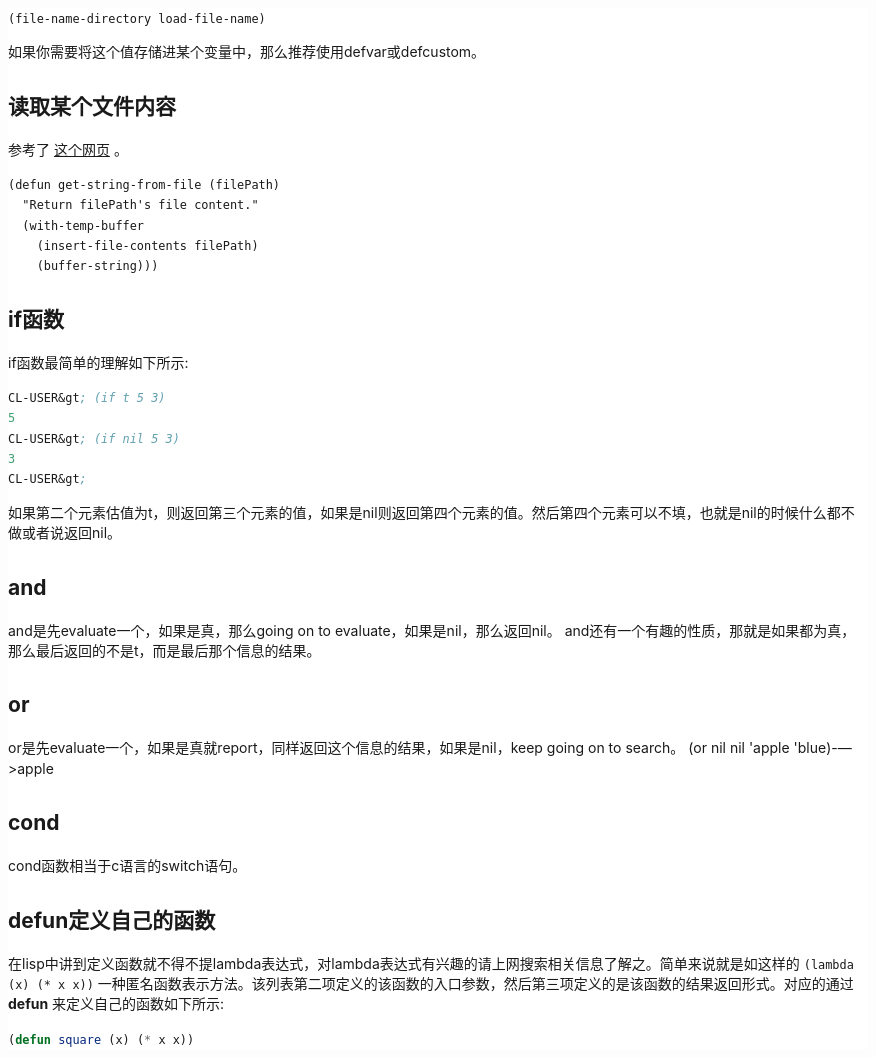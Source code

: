 ```emacs-lisp
(file-name-directory load-file-name)
```

如果你需要将这个值存储进某个变量中，那么推荐使用defvar或defcustom。

## 读取某个文件内容<a id="orgheadline24"></a>

参考了 [这个网页](http://ergoemacs.org/emacs/elisp_read_file_content.html) 。

```emacs-lisp
(defun get-string-from-file (filePath)
  "Return filePath's file content."
  (with-temp-buffer
    (insert-file-contents filePath)
    (buffer-string)))
```

## if函数<a id="orgheadline25"></a>

if函数最简单的理解如下所示:

```lisp
CL-USER&gt; (if t 5 3)
5
CL-USER&gt; (if nil 5 3)
3
CL-USER&gt;
```

如果第二个元素估值为t，则返回第三个元素的值，如果是nil则返回第四个元素的值。然后第四个元素可以不填，也就是nil的时候什么都不做或者说返回nil。

## and<a id="orgheadline26"></a>

and是先evaluate一个，如果是真，那么going on to evaluate，如果是nil，那么返回nil。
and还有一个有趣的性质，那就是如果都为真，那么最后返回的不是t，而是最后那个信息的结果。

## or<a id="orgheadline27"></a>

or是先evaluate一个，如果是真就report，同样返回这个信息的结果，如果是nil，keep going on to search。
(or nil nil 'apple 'blue)-&#x2014;>apple

## cond<a id="orgheadline28"></a>

cond函数相当于c语言的switch语句。

## defun定义自己的函数<a id="orgheadline29"></a>

在lisp中讲到定义函数就不得不提lambda表达式，对lambda表达式有兴趣的请上网搜索相关信息了解之。简单来说就是如这样的 `(lambda (x) (* x x))` 一种匿名函数表示方法。该列表第二项定义的该函数的入口参数，然后第三项定义的是该函数的结果返回形式。对应的通过 **defun** 来定义自己的函数如下所示:

```lisp
(defun square (x) (* x x))
```
